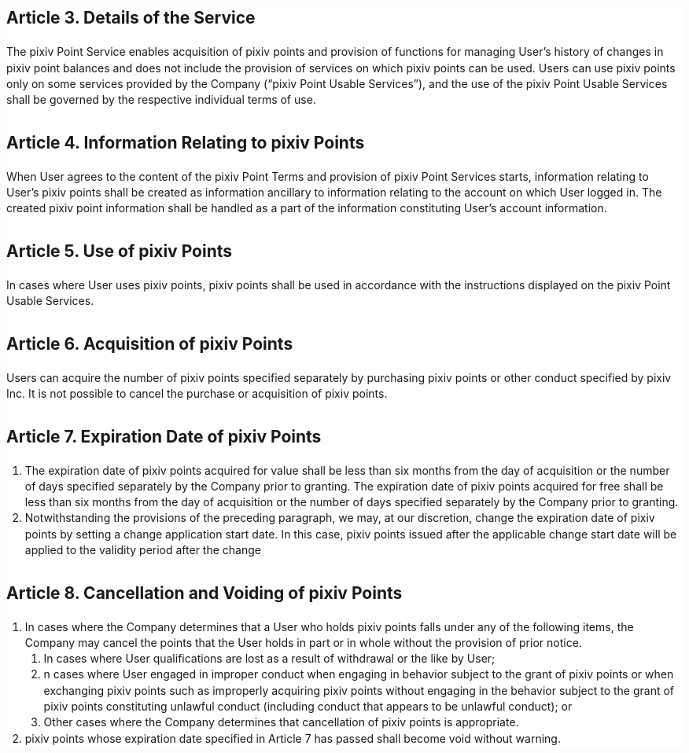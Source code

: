 Article 3. Details of the Service
---------------------------------

The pixiv Point Service enables acquisition of pixiv points and provision of functions for managing User’s history of changes in pixiv point balances and does not include the provision of services on which pixiv points can be used. Users can use pixiv points only on some services provided by the Company (“pixiv Point Usable Services”), and the use of the pixiv Point Usable Services shall be governed by the respective individual terms of use.

Article 4. Information Relating to pixiv Points
-----------------------------------------------

When User agrees to the content of the pixiv Point Terms and provision of pixiv Point Services starts, information relating to User’s pixiv points shall be created as information ancillary to information relating to the account on which User logged in. The created pixiv point information shall be handled as a part of the information constituting User’s account information.

Article 5. Use of pixiv Points
------------------------------

In cases where User uses pixiv points, pixiv points shall be used in accordance with the instructions displayed on the pixiv Point Usable Services.

Article 6. Acquisition of pixiv Points
--------------------------------------

Users can acquire the number of pixiv points specified separately by purchasing pixiv points or other conduct specified by pixiv Inc. It is not possible to cancel the purchase or acquisition of pixiv points.

Article 7. Expiration Date of pixiv Points
------------------------------------------

1. The expiration date of pixiv points acquired for value shall be less than six months from the day of acquisition or the number of days specified separately by the Company prior to granting. The expiration date of pixiv points acquired for free shall be less than six months from the day of acquisition or the number of days specified separately by the Company prior to granting.
2. Notwithstanding the provisions of the preceding paragraph, we may, at our discretion, change the expiration date of pixiv points by setting a change application start date. In this case, pixiv points issued after the applicable change start date will be applied to the validity period after the change

Article 8. Cancellation and Voiding of pixiv Points
---------------------------------------------------

1. In cases where the Company determines that a User who holds pixiv points falls under any of the following items, the Company may cancel the points that the User holds in part or in whole without the provision of prior notice.
    1. In cases where User qualifications are lost as a result of withdrawal or the like by User;
    2. n cases where User engaged in improper conduct when engaging in behavior subject to the grant of pixiv points or when exchanging pixiv points such as improperly acquiring pixiv points without engaging in the behavior subject to the grant of pixiv points constituting unlawful conduct (including conduct that appears to be unlawful conduct); or
    3. Other cases where the Company determines that cancellation of pixiv points is appropriate.
2. pixiv points whose expiration date specified in Article 7 has passed shall become void without warning.
